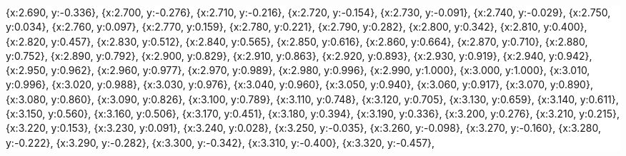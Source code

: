 {x:2.690, y:-0.336},
{x:2.700, y:-0.276},
{x:2.710, y:-0.216},
{x:2.720, y:-0.154},
{x:2.730, y:-0.091},
{x:2.740, y:-0.029},
{x:2.750, y:0.034},
{x:2.760, y:0.097},
{x:2.770, y:0.159},
{x:2.780, y:0.221},
{x:2.790, y:0.282},
{x:2.800, y:0.342},
{x:2.810, y:0.400},
{x:2.820, y:0.457},
{x:2.830, y:0.512},
{x:2.840, y:0.565},
{x:2.850, y:0.616},
{x:2.860, y:0.664},
{x:2.870, y:0.710},
{x:2.880, y:0.752},
{x:2.890, y:0.792},
{x:2.900, y:0.829},
{x:2.910, y:0.863},
{x:2.920, y:0.893},
{x:2.930, y:0.919},
{x:2.940, y:0.942},
{x:2.950, y:0.962},
{x:2.960, y:0.977},
{x:2.970, y:0.989},
{x:2.980, y:0.996},
{x:2.990, y:1.000},
{x:3.000, y:1.000},
{x:3.010, y:0.996},
{x:3.020, y:0.988},
{x:3.030, y:0.976},
{x:3.040, y:0.960},
{x:3.050, y:0.940},
{x:3.060, y:0.917},
{x:3.070, y:0.890},
{x:3.080, y:0.860},
{x:3.090, y:0.826},
{x:3.100, y:0.789},
{x:3.110, y:0.748},
{x:3.120, y:0.705},
{x:3.130, y:0.659},
{x:3.140, y:0.611},
{x:3.150, y:0.560},
{x:3.160, y:0.506},
{x:3.170, y:0.451},
{x:3.180, y:0.394},
{x:3.190, y:0.336},
{x:3.200, y:0.276},
{x:3.210, y:0.215},
{x:3.220, y:0.153},
{x:3.230, y:0.091},
{x:3.240, y:0.028},
{x:3.250, y:-0.035},
{x:3.260, y:-0.098},
{x:3.270, y:-0.160},
{x:3.280, y:-0.222},
{x:3.290, y:-0.282},
{x:3.300, y:-0.342},
{x:3.310, y:-0.400},
{x:3.320, y:-0.457},